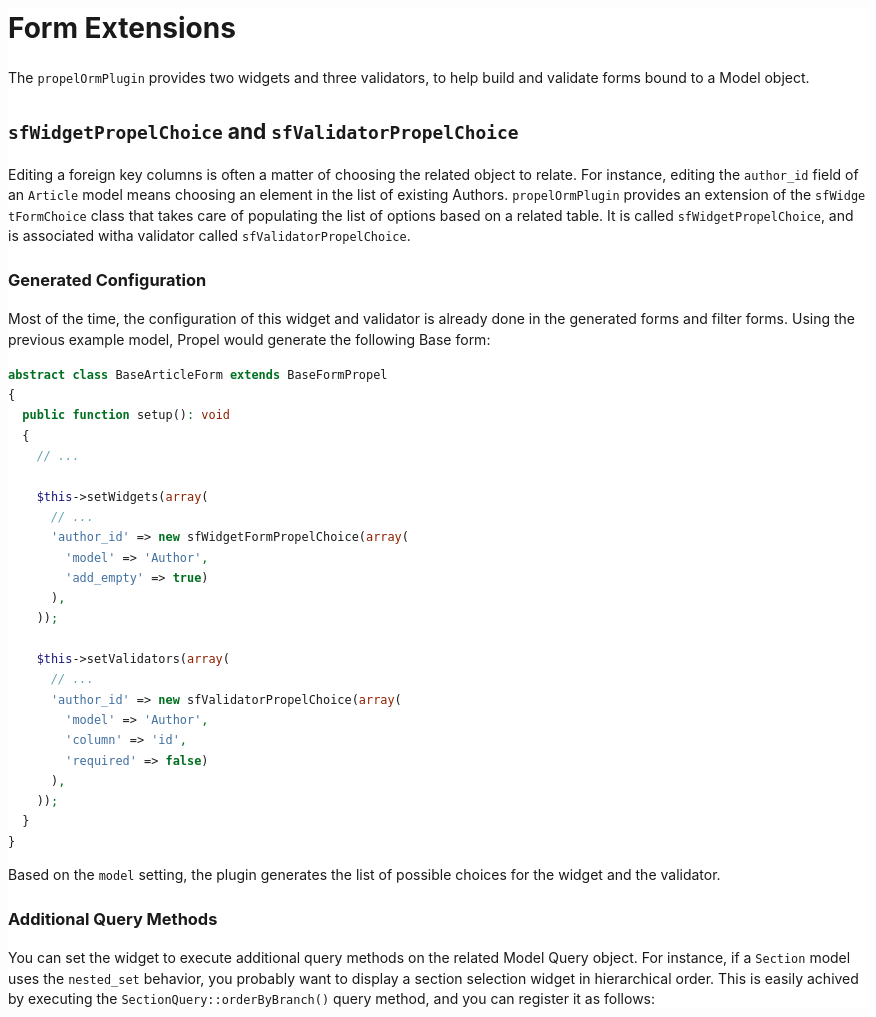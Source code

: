 Form Extensions
===============

The `propelOrmPlugin` provides two widgets and three validators, to help build and validate forms bound to a Model object.

`sfWidgetPropelChoice` and `sfValidatorPropelChoice`
----------------------------------------------------

Editing a foreign key columns is often a matter of choosing the related object to relate. For instance, editing the `author_id` field of an `Article` model means choosing an element in the list of existing Authors. `propelOrmPlugin` provides an extension of the `sfWidgetFormChoice` class that takes care of populating the list of options based on a related table. It is called `sfWidgetPropelChoice`, and is associated witha validator called `sfValidatorPropelChoice`.

### Generated Configuration

Most of the time, the configuration of this widget and validator is already done in the generated forms and filter forms. Using the previous example model, Propel would generate the following Base form:

```php
abstract class BaseArticleForm extends BaseFormPropel
{
  public function setup(): void
  {
    // ...

    $this->setWidgets(array(
      // ...
      'author_id' => new sfWidgetFormPropelChoice(array(
        'model' => 'Author',
        'add_empty' => true)
      ),
    ));

    $this->setValidators(array(
      // ...
      'author_id' => new sfValidatorPropelChoice(array(
        'model' => 'Author',
        'column' => 'id',
        'required' => false)
      ),
    ));
  }
}
```
Based on the `model` setting, the plugin generates the list of possible choices for the widget and the validator.

### Additional Query Methods

You can set the widget to execute additional query methods on the related Model Query object. For instance, if a `Section` model uses the `nested_set` behavior, you probably want to display a section selection widget in hierarchical order. This is easily achived by executing the `SectionQuery::orderByBranch()` query method, and you can register it as follows:
